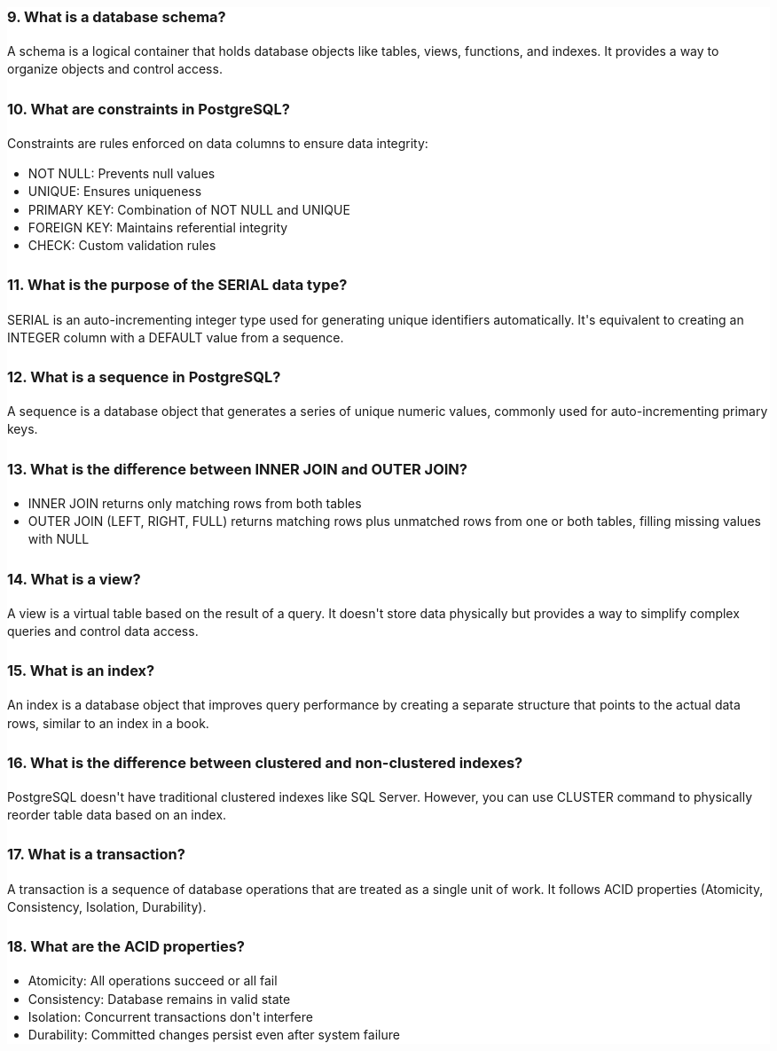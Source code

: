 ### 9. What is a database schema?
A schema is a logical container that holds database objects like tables, views, functions, and indexes. It provides a way to organize objects and control access.

### 10. What are constraints in PostgreSQL?
Constraints are rules enforced on data columns to ensure data integrity:
- NOT NULL: Prevents null values
- UNIQUE: Ensures uniqueness
- PRIMARY KEY: Combination of NOT NULL and UNIQUE
- FOREIGN KEY: Maintains referential integrity
- CHECK: Custom validation rules

### 11. What is the purpose of the SERIAL data type?
SERIAL is an auto-incrementing integer type used for generating unique identifiers automatically. It's equivalent to creating an INTEGER column with a DEFAULT value from a sequence.

### 12. What is a sequence in PostgreSQL?
A sequence is a database object that generates a series of unique numeric values, commonly used for auto-incrementing primary keys.

### 13. What is the difference between INNER JOIN and OUTER JOIN?
- INNER JOIN returns only matching rows from both tables
- OUTER JOIN (LEFT, RIGHT, FULL) returns matching rows plus unmatched rows from one or both tables, filling missing values with NULL

### 14. What is a view?
A view is a virtual table based on the result of a query. It doesn't store data physically but provides a way to simplify complex queries and control data access.

### 15. What is an index?
An index is a database object that improves query performance by creating a separate structure that points to the actual data rows, similar to an index in a book.

### 16. What is the difference between clustered and non-clustered indexes?
PostgreSQL doesn't have traditional clustered indexes like SQL Server. However, you can use CLUSTER command to physically reorder table data based on an index.

### 17. What is a transaction?
A transaction is a sequence of database operations that are treated as a single unit of work. It follows ACID properties (Atomicity, Consistency, Isolation, Durability).

### 18. What are the ACID properties?
- Atomicity: All operations succeed or all fail
- Consistency: Database remains in valid state
- Isolation: Concurrent transactions don't interfere
- Durability: Committed changes persist even after system failure
